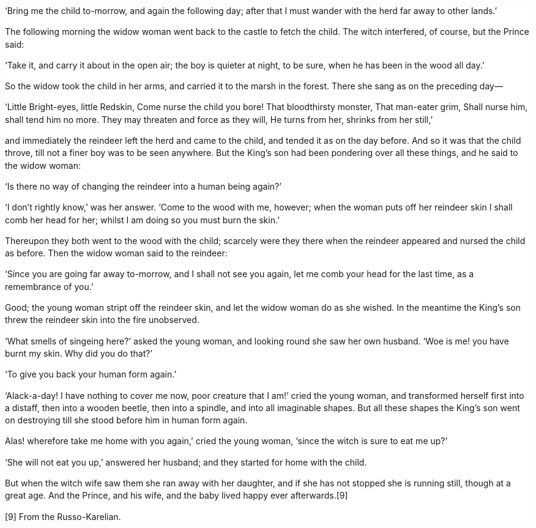 ‘Bring me the child to-morrow, and again the following day; after that
I must wander with the herd far away to other lands.’

The following morning the widow woman went back to the castle to fetch
the child. The witch interfered, of course, but the Prince said:

‘Take it, and carry it about in the open air; the boy is quieter at
night, to be sure, when he has been in the wood all day.’

So the widow took the child in her arms, and carried it to the marsh in
the forest. There she sang as on the preceding day—

‘Little Bright-eyes, little Redskin,
Come nurse the child you bore!
    That bloodthirsty monster,
    That man-eater grim,
Shall nurse him, shall tend him no more.
    They may threaten and force as they will,
    He turns from her, shrinks from her still,’

and immediately the reindeer left the herd and came to the child, and
tended it as on the day before. And so it was that the child throve,
till not a finer boy was to be seen anywhere. But the King’s son had
been pondering over all these things, and he said to the widow woman:

‘Is there no way of changing the reindeer into a human being again?’

‘I don’t rightly know,’ was her answer. ‘Come to the wood with me,
however; when the woman puts off her reindeer skin I shall comb her
head for her; whilst I am doing so you must burn the skin.’

Thereupon they both went to the wood with the child; scarcely were they
there when the reindeer appeared and nursed the child as before. Then
the widow woman said to the reindeer:

‘Since you are going far away to-morrow, and I shall not see you again,
let me comb your head for the last time, as a remembrance of you.’

Good; the young woman stript off the reindeer skin, and let the widow
woman do as she wished. In the meantime the King’s son threw the
reindeer skin into the fire unobserved.

‘What smells of singeing here?’ asked the young woman, and looking
round she saw her own husband. ‘Woe is me! you have burnt my skin. Why
did you do that?’

‘To give you back your human form again.’

‘Alack-a-day! I have nothing to cover me now, poor creature that I am!’
cried the young woman, and transformed herself first into a distaff,
then into a wooden beetle, then into a spindle, and into all imaginable
shapes. But all these shapes the King’s son went on destroying till she
stood before him in human form again.

Alas! wherefore take me home with you again,’ cried the young woman,
‘since the witch is sure to eat me up?’

‘She will not eat you up,’ answered her husband; and they started for
home with the child.

But when the witch wife saw them she ran away with her daughter, and if
she has not stopped she is running still, though at a great age. And
the Prince, and his wife, and the baby lived happy ever afterwards.[9]

 [9] From the Russo-Karelian.

